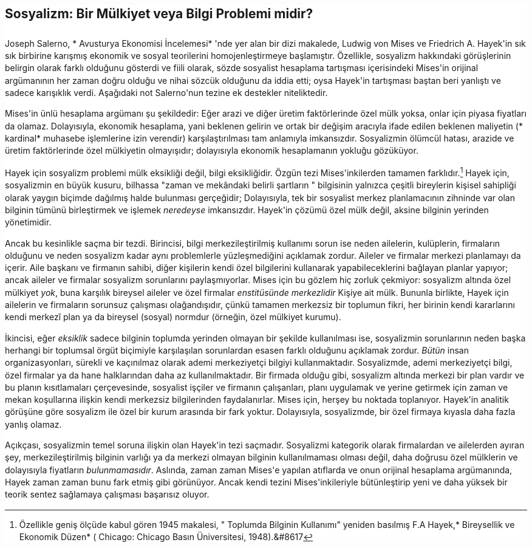 ## Sosyalizm: Bir Mülkiyet veya Bilgi Problemi midir?

### 

Joseph Salerno, * Avusturya Ekonomisi İncelemesi* 'nde yer alan bir dizi makalede, Ludwig von Mises ve Friedrich A. Hayek'in sık sık birbirine karışmış ekonomik ve sosyal teorilerini homojenleştirmeye başlamıştır. Özellikle, sosyalizm hakkındaki görüşlerinin belirgin olarak farklı olduğunu gösterdi ve fiili olarak, sözde sosyalist hesaplama tartışması içerisindeki Mises'in orijinal argümanının her zaman doğru olduğu ve nihai sözcük olduğunu da iddia etti; oysa Hayek'in tartışması baştan beri yanlıştı ve sadece karışıklık verdi. Aşağıdaki not Salerno'nun tezine ek destekler niteliktedir.

Mises'in ünlü hesaplama argümanı şu şekildedir: Eğer arazi ve diğer üretim faktörlerinde özel mülk yoksa, onlar için piyasa fiyatları da olamaz. Dolayısıyla, ekonomik hesaplama, yani beklenen gelirin ve ortak bir değişim aracıyla ifade edilen beklenen maliyetin (* kardinal* muhasebe işlemlerine izin verendir) karşılaştırılması tam anlamıyla imkansızdır. Sosyalizmin ölümcül hatası, arazide ve üretim faktörlerinde özel mülkiyetin olmayışıdır; dolayısıyla ekonomik hesaplamanın yokluğu gözüküyor.

Hayek için sosyalizm problemi mülk eksikliği değil, bilgi eksikliğidir. Özgün tezi Mises'inkilerden tamamen farklıdır.[^1] Hayek için, sosyalizmin en büyük kusuru, bilhassa "zaman ve mekândaki belirli şartların " bilgisinin yalnızca çeşitli bireylerin kişisel sahipliği olarak yaygın biçimde dağılmış halde bulunması gerçeğidir; Dolayısıyla, tek bir sosyalist merkez planlamacının zihninde var olan bilginin tümünü birleştirmek ve işlemek *neredeyse* imkansızdır. Hayek'in çözümü özel mülk değil, aksine bilginin yerinden yönetimidir.

Ancak bu kesinlikle saçma bir tezdi. Birincisi, bilgi merkezileştirilmiş kullanımı sorun ise neden ailelerin, kulüplerin, firmaların olduğunu ve neden sosyalizm kadar aynı problemlerle yüzleşmediğini açıklamak zordur. Aileler ve firmalar merkezi planlamayı da içerir. Aile başkanı ve firmanın sahibi, diğer kişilerin kendi özel bilgilerini kullanarak yapabileceklerini bağlayan planlar yapıyor; ancak aileler ve firmalar sosyalizm sorunlarını paylaşmıyorlar. Mises için bu gözlem hiç zorluk çekmiyor: sosyalizm altında özel mülkiyet *yok*, buna karşılık bireysel aileler ve özel firmalar *enstitüsünde* *merkezlidir* Kişiye ait mülk. Bununla birlikte, Hayek için ailelerin ve firmaların sorunsuz çalışması olağandışıdır, çünkü tamamen merkezsiz bir toplumun fikri, her birinin kendi kararlarını kendi merkezî plan ya da bireysel (sosyal) normdur (örneğin, özel mülkiyet kurumu).

İkincisi, eğer *eksiklik* sadece bilginin toplumda yerinden olmayan bir şekilde kullanılması ise, sosyalizmin sorunlarının neden başka herhangi bir toplumsal örgüt biçimiyle karşılaşılan sorunlardan esasen farklı olduğunu açıklamak zordur. *Bütün* insan organizasyonları, sürekli ve kaçınılmaz olarak ademi merkeziyetçi bilgiyi kullanmaktadır. Sosyalizmde, ademi merkeziyetçi bilgi, özel firmalar ya da hane halklarından daha az kullanılmaktadır. Bir firmada olduğu gibi, sosyalizm altında merkezi bir plan vardır ve bu planın kısıtlamaları çerçevesinde, sosyalist işçiler ve firmanın çalışanları, planı uygulamak ve yerine getirmek için zaman ve mekan koşullarına ilişkin kendi merkezsiz bilgilerinden faydalanırlar. Mises için, herşey bu noktada toplanıyor. Hayek'in analitik görüşüne göre sosyalizm ile özel bir kurum arasında bir fark yoktur. Dolayısıyla, sosyalizmde, bir özel firmaya kıyasla daha fazla yanlış olamaz.

Açıkçası, sosyalizmin temel soruna ilişkin olan Hayek'in tezi saçmadır. Sosyalizmi kategorik olarak firmalardan ve ailelerden ayıran şey, merkezileştirilmiş bilginin varlığı ya da merkezi olmayan bilginin kullanılmaması olması değil, daha doğrusu özel mülklerin ve dolayısıyla fiyatların *bulunmamasıdır*. Aslında, zaman zaman Mises'e yapılan atıflarda ve onun orijinal hesaplama argümanında, Hayek zaman zaman bunu fark etmiş gibi görünüyor. Ancak kendi tezini Mises'inkileriyle bütünleştirip yeni ve daha yüksek bir teorik sentez sağlamaya çalışması başarısız oluyor.


[^1]: Özellikle geniş ölçüde kabul gören 1945 makalesi, " Toplumda Bilginin Kullanımı" yeniden basılmış F.A Hayek,* Bireysellik ve Ekonomik Düzen* ( Chicago: Chicago Basın Üniversitesi, 1948).&#8617
[^2]: Aynı eserde pp. 85–86.
[^3]: Aynı eserde p. 80.
[^4]: F.A. Hayek, *Bilimin Karşı Devrimi* (New York: Özgür Basın, 1955), p. 21.Context | Request Context
[^5]: F.A. Hayek, *Yasa, Yasama, ve Özgürlük* (Chicago: Chicago Basın Üniversitesi, 1973), Cüz. 1, pp. 55–56.
[^6]: F.A. Hayek, *Özgürlük Anayasası* (Chicago: Chicago Basın Üniversitesi, 1960), pp. 20–21.
[^7]: Aynı eserde p. 133.
[^8]: Ayrıca Hans-Hermann Hoppe,“Hayek on Government and Social Evolution,” * "Hayek Devlet ve Sosyal Evrim" Avusturya Ekonomisi İncelemesi* 7, no. 1 (1994): esp. bak. 70ff.
[^9]: Bu konu üzerine ciddi şüpheler için Hans-Hermann Hoppe, * bak. Kritik der kausalwissenschaftlichen Sozialforschung* (Opladen: Westdeutscher Verlag, 1983).